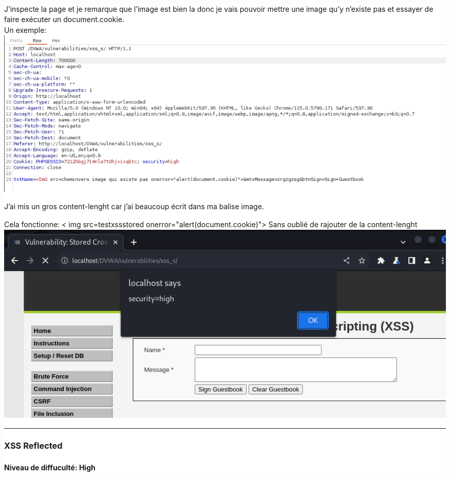 J’inspecte la page et je remarque que l’image est bien la donc je vais pouvoir mettre une image qu’y n’existe pas et essayer de faire exécuter un document.cookie.  
Un exemple: 
![Alt text](img/xsssto/xsss4.png)

J’ai mis un gros content-lenght car j’ai beaucoup écrit dans ma balise image.

Cela fonctionne: 
< img src=testxssstored  onerror="alert(document.cookie)">
Sans oublié de rajouter de la content-lenght
![Alt text](img/xsssto/xsss5.png)


-------
### XSS Reflected
#### Niveau de diffuculté: High
